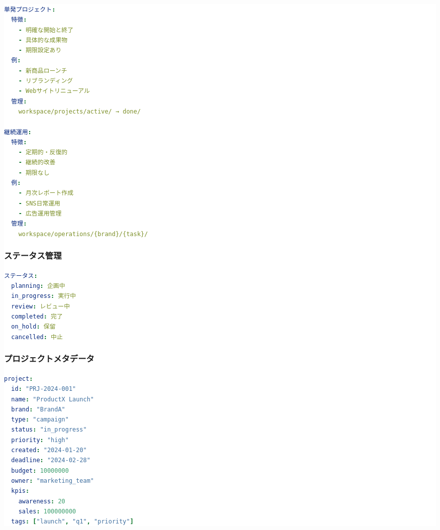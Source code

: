 ```yaml
単発プロジェクト:
  特徴:
    - 明確な開始と終了
    - 具体的な成果物
    - 期限設定あり
  例:
    - 新商品ローンチ
    - リブランディング
    - Webサイトリニューアル
  管理:
    workspace/projects/active/ → done/

継続運用:
  特徴:
    - 定期的・反復的
    - 継続的改善
    - 期限なし
  例:
    - 月次レポート作成
    - SNS日常運用
    - 広告運用管理
  管理:
    workspace/operations/{brand}/{task}/
```


### ステータス管理

```yaml
ステータス:
  planning: 企画中
  in_progress: 実行中
  review: レビュー中
  completed: 完了
  on_hold: 保留
  cancelled: 中止
```


### プロジェクトメタデータ

```yaml
project:
  id: "PRJ-2024-001"
  name: "ProductX Launch"
  brand: "BrandA"
  type: "campaign"
  status: "in_progress"
  priority: "high"
  created: "2024-01-20"
  deadline: "2024-02-28"
  budget: 10000000
  owner: "marketing_team"
  kpis:
    awareness: 20
    sales: 100000000
  tags: ["launch", "q1", "priority"]
```
